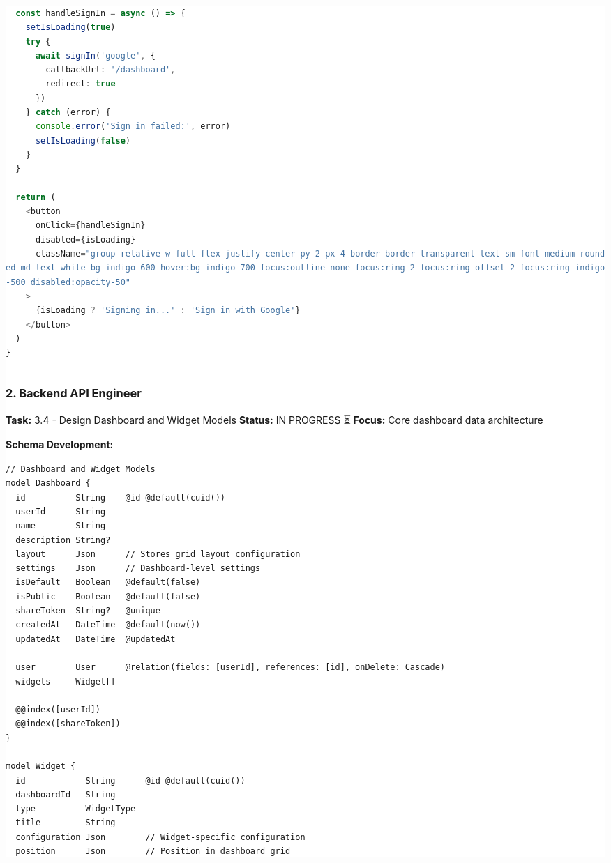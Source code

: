 ```typescript
  const handleSignIn = async () => {
    setIsLoading(true)
    try {
      await signIn('google', { 
        callbackUrl: '/dashboard',
        redirect: true 
      })
    } catch (error) {
      console.error('Sign in failed:', error)
      setIsLoading(false)
    }
  }

  return (
    <button
      onClick={handleSignIn}
      disabled={isLoading}
      className="group relative w-full flex justify-center py-2 px-4 border border-transparent text-sm font-medium rounded-md text-white bg-indigo-600 hover:bg-indigo-700 focus:outline-none focus:ring-2 focus:ring-offset-2 focus:ring-indigo-500 disabled:opacity-50"
    >
      {isLoading ? 'Signing in...' : 'Sign in with Google'}
    </button>
  )
}
```

---

### 2. Backend API Engineer
**Task:** 3.4 - Design Dashboard and Widget Models
**Status:** IN PROGRESS ⏳
**Focus:** Core dashboard data architecture

**Schema Development:**
```prisma
// Dashboard and Widget Models
model Dashboard {
  id          String    @id @default(cuid())
  userId      String
  name        String
  description String?
  layout      Json      // Stores grid layout configuration
  settings    Json      // Dashboard-level settings
  isDefault   Boolean   @default(false)
  isPublic    Boolean   @default(false)
  shareToken  String?   @unique
  createdAt   DateTime  @default(now())
  updatedAt   DateTime  @updatedAt
  
  user        User      @relation(fields: [userId], references: [id], onDelete: Cascade)
  widgets     Widget[]
  
  @@index([userId])
  @@index([shareToken])
}

model Widget {
  id            String      @id @default(cuid())
  dashboardId   String
  type          WidgetType
  title         String
  configuration Json        // Widget-specific configuration
  position      Json        // Position in dashboard grid
```